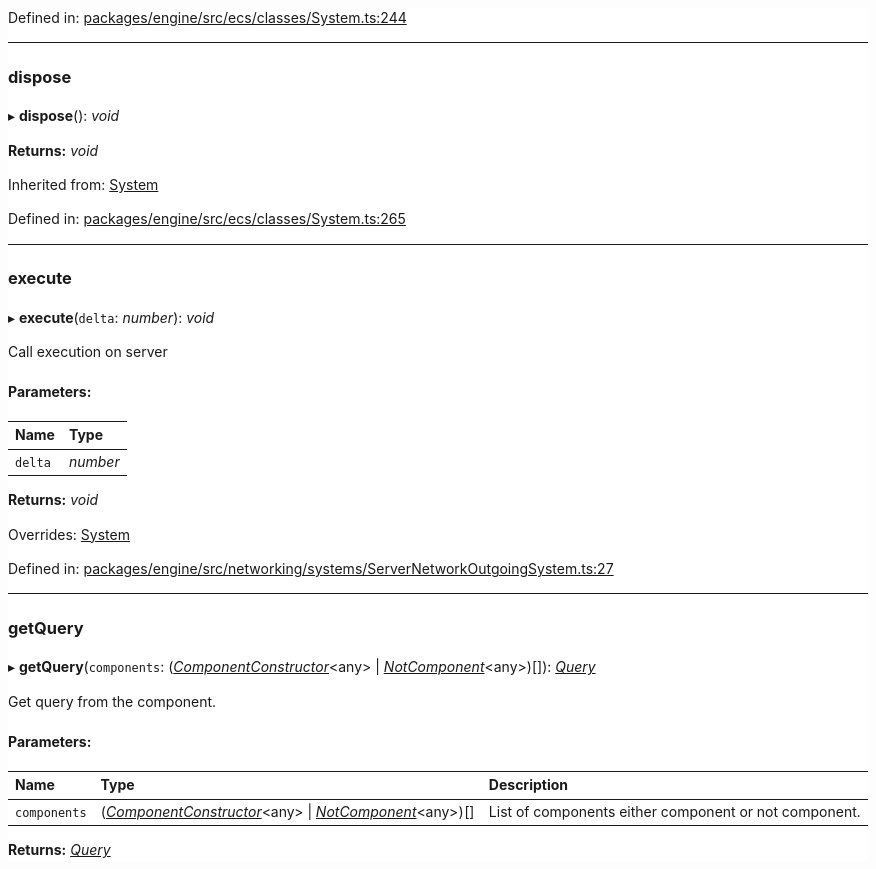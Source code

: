 Defined in: [packages/engine/src/ecs/classes/System.ts:244](https://github.com/xr3ngine/xr3ngine/blob/716a06460/packages/engine/src/ecs/classes/System.ts#L244)

___

### dispose

▸ **dispose**(): *void*

**Returns:** *void*

Inherited from: [System](ecs_classes_system.system.md)

Defined in: [packages/engine/src/ecs/classes/System.ts:265](https://github.com/xr3ngine/xr3ngine/blob/716a06460/packages/engine/src/ecs/classes/System.ts#L265)

___

### execute

▸ **execute**(`delta`: *number*): *void*

Call execution on server

#### Parameters:

Name | Type |
:------ | :------ |
`delta` | *number* |

**Returns:** *void*

Overrides: [System](ecs_classes_system.system.md)

Defined in: [packages/engine/src/networking/systems/ServerNetworkOutgoingSystem.ts:27](https://github.com/xr3ngine/xr3ngine/blob/716a06460/packages/engine/src/networking/systems/ServerNetworkOutgoingSystem.ts#L27)

___

### getQuery

▸ **getQuery**(`components`: ([*ComponentConstructor*](../interfaces/ecs_interfaces_componentinterfaces.componentconstructor.md)<any\> \| [*NotComponent*](../interfaces/ecs_classes_system.notcomponent.md)<any\>)[]): [*Query*](ecs_classes_query.query.md)

Get query from the component.

#### Parameters:

Name | Type | Description |
:------ | :------ | :------ |
`components` | ([*ComponentConstructor*](../interfaces/ecs_interfaces_componentinterfaces.componentconstructor.md)<any\> \| [*NotComponent*](../interfaces/ecs_classes_system.notcomponent.md)<any\>)[] | List of components either component or not component.    |

**Returns:** [*Query*](ecs_classes_query.query.md)
